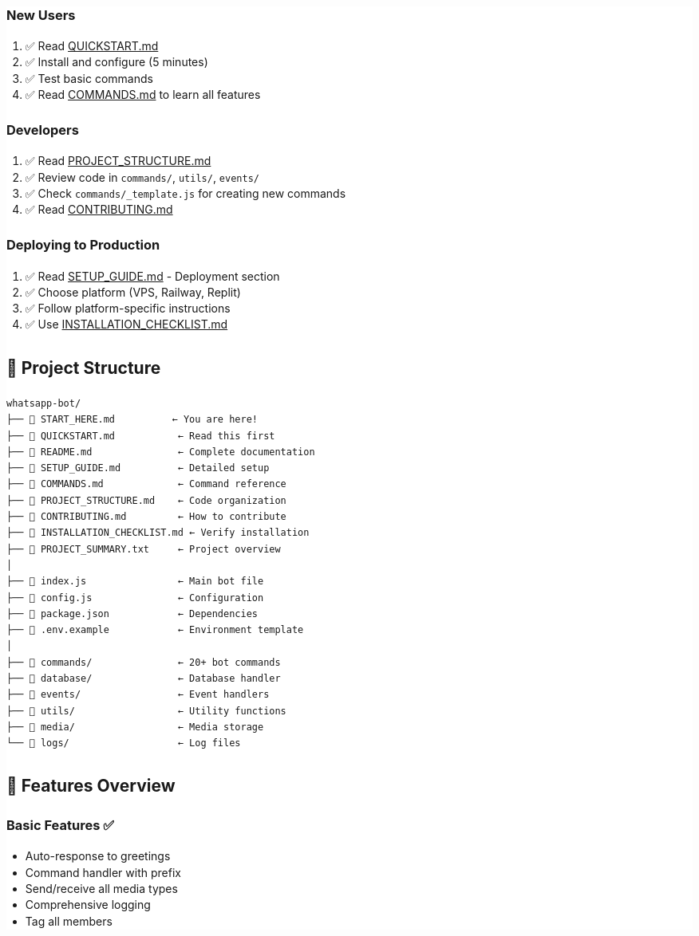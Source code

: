 ### New Users
1. ✅ Read [QUICKSTART.md](QUICKSTART.md)
2. ✅ Install and configure (5 minutes)
3. ✅ Test basic commands
4. ✅ Read [COMMANDS.md](COMMANDS.md) to learn all features

### Developers
1. ✅ Read [PROJECT_STRUCTURE.md](PROJECT_STRUCTURE.md)
2. ✅ Review code in `commands/`, `utils/`, `events/`
3. ✅ Check `commands/_template.js` for creating new commands
4. ✅ Read [CONTRIBUTING.md](CONTRIBUTING.md)

### Deploying to Production
1. ✅ Read [SETUP_GUIDE.md](SETUP_GUIDE.md) - Deployment section
2. ✅ Choose platform (VPS, Railway, Replit)
3. ✅ Follow platform-specific instructions
4. ✅ Use [INSTALLATION_CHECKLIST.md](INSTALLATION_CHECKLIST.md)

## 📁 Project Structure

```
whatsapp-bot/
├── 📄 START_HERE.md          ← You are here!
├── 📄 QUICKSTART.md           ← Read this first
├── 📄 README.md               ← Complete documentation
├── 📄 SETUP_GUIDE.md          ← Detailed setup
├── 📄 COMMANDS.md             ← Command reference
├── 📄 PROJECT_STRUCTURE.md    ← Code organization
├── 📄 CONTRIBUTING.md         ← How to contribute
├── 📄 INSTALLATION_CHECKLIST.md ← Verify installation
├── 📄 PROJECT_SUMMARY.txt     ← Project overview
│
├── 📄 index.js                ← Main bot file
├── 📄 config.js               ← Configuration
├── 📄 package.json            ← Dependencies
├── 📄 .env.example            ← Environment template
│
├── 📁 commands/               ← 20+ bot commands
├── 📁 database/               ← Database handler
├── 📁 events/                 ← Event handlers
├── 📁 utils/                  ← Utility functions
├── 📁 media/                  ← Media storage
└── 📁 logs/                   ← Log files
```

## 🎨 Features Overview

### Basic Features ✅
- Auto-response to greetings
- Command handler with prefix
- Send/receive all media types
- Comprehensive logging
- Tag all members
